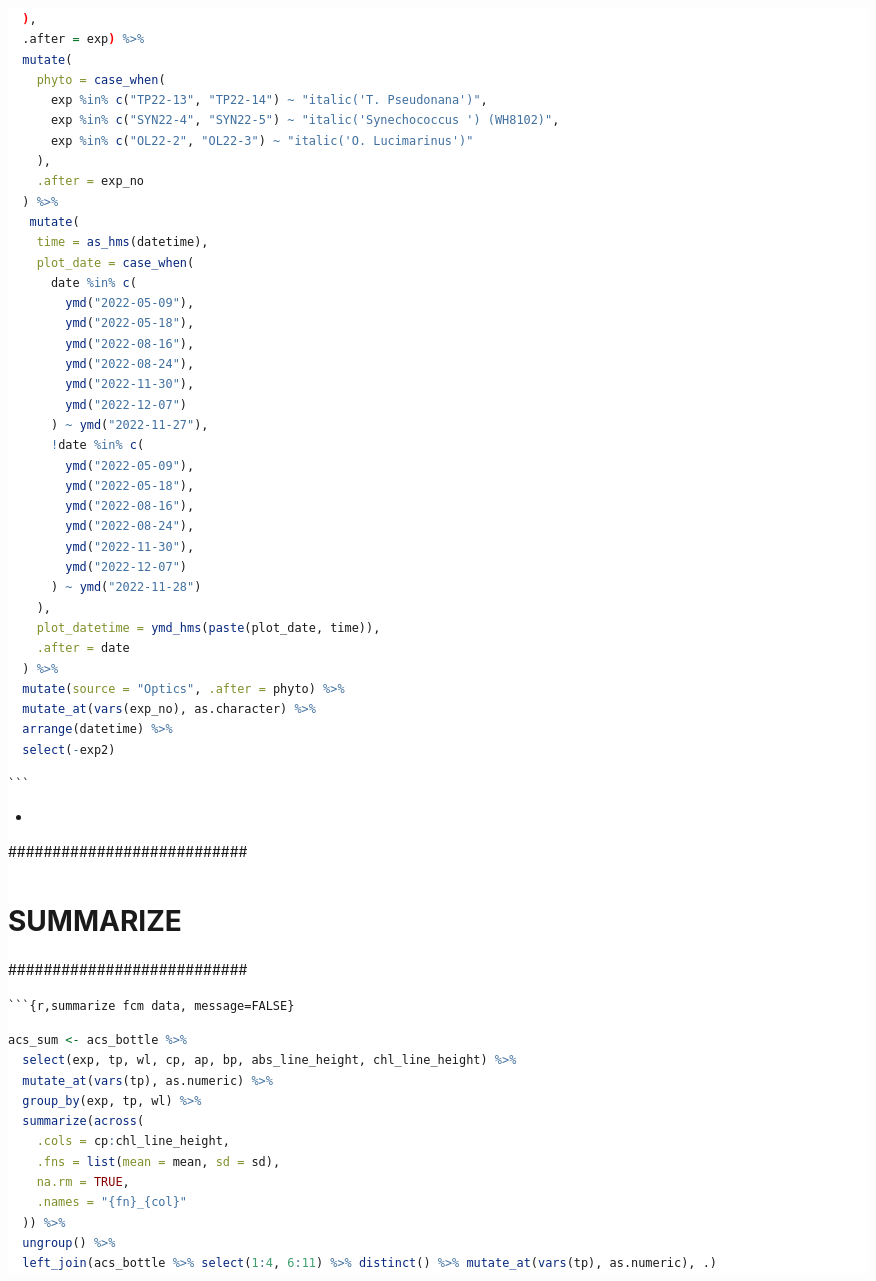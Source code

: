``` r
  ),
  .after = exp) %>%
  mutate(
    phyto = case_when(
      exp %in% c("TP22-13", "TP22-14") ~ "italic('T. Pseudonana')",
      exp %in% c("SYN22-4", "SYN22-5") ~ "italic('Synechococcus ') (WH8102)",
      exp %in% c("OL22-2", "OL22-3") ~ "italic('O. Lucimarinus')"
    ),
    .after = exp_no
  ) %>%
   mutate(
    time = as_hms(datetime),
    plot_date = case_when(
      date %in% c(
        ymd("2022-05-09"),
        ymd("2022-05-18"),
        ymd("2022-08-16"),
        ymd("2022-08-24"),
        ymd("2022-11-30"),
        ymd("2022-12-07")
      ) ~ ymd("2022-11-27"),
      !date %in% c(
        ymd("2022-05-09"),
        ymd("2022-05-18"),
        ymd("2022-08-16"),
        ymd("2022-08-24"),
        ymd("2022-11-30"),
        ymd("2022-12-07")
      ) ~ ymd("2022-11-28")
    ),
    plot_datetime = ymd_hms(paste(plot_date, time)),
    .after = date
  ) %>% 
  mutate(source = "Optics", .after = phyto) %>% 
  mutate_at(vars(exp_no), as.character) %>% 
  arrange(datetime) %>% 
  select(-exp2) 
```

    ```

- 

########################### 

# SUMMARIZE

########################### 

    ```{r,summarize fcm data, message=FALSE}

``` r
acs_sum <- acs_bottle %>%
  select(exp, tp, wl, cp, ap, bp, abs_line_height, chl_line_height) %>%
  mutate_at(vars(tp), as.numeric) %>%
  group_by(exp, tp, wl) %>%
  summarize(across(
    .cols = cp:chl_line_height,
    .fns = list(mean = mean, sd = sd),
    na.rm = TRUE,
    .names = "{fn}_{col}"
  )) %>%
  ungroup() %>% 
  left_join(acs_bottle %>% select(1:4, 6:11) %>% distinct() %>% mutate_at(vars(tp), as.numeric), .)
```